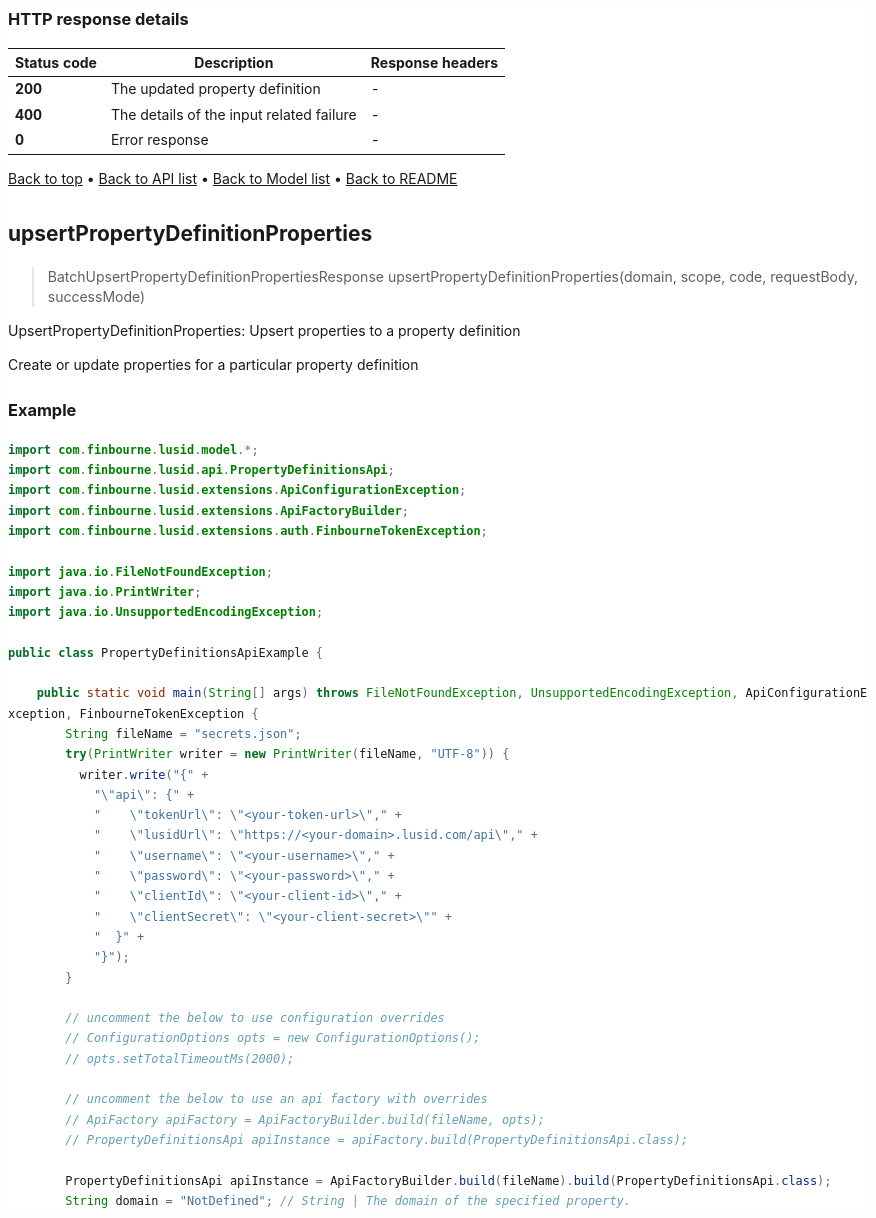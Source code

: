 
### HTTP response details
| Status code | Description | Response headers |
|-------------|-------------|------------------|
| **200** | The updated property definition |  -  |
| **400** | The details of the input related failure |  -  |
| **0** | Error response |  -  |

[Back to top](#) &#8226; [Back to API list](../README.md#documentation-for-api-endpoints) &#8226; [Back to Model list](../README.md#documentation-for-models) &#8226; [Back to README](../README.md)


## upsertPropertyDefinitionProperties

> BatchUpsertPropertyDefinitionPropertiesResponse upsertPropertyDefinitionProperties(domain, scope, code, requestBody, successMode)

UpsertPropertyDefinitionProperties: Upsert properties to a property definition

Create or update properties for a particular property definition

### Example

```java
import com.finbourne.lusid.model.*;
import com.finbourne.lusid.api.PropertyDefinitionsApi;
import com.finbourne.lusid.extensions.ApiConfigurationException;
import com.finbourne.lusid.extensions.ApiFactoryBuilder;
import com.finbourne.lusid.extensions.auth.FinbourneTokenException;

import java.io.FileNotFoundException;
import java.io.PrintWriter;
import java.io.UnsupportedEncodingException;

public class PropertyDefinitionsApiExample {

    public static void main(String[] args) throws FileNotFoundException, UnsupportedEncodingException, ApiConfigurationException, FinbourneTokenException {
        String fileName = "secrets.json";
        try(PrintWriter writer = new PrintWriter(fileName, "UTF-8")) {
          writer.write("{" +
            "\"api\": {" +
            "    \"tokenUrl\": \"<your-token-url>\"," +
            "    \"lusidUrl\": \"https://<your-domain>.lusid.com/api\"," +
            "    \"username\": \"<your-username>\"," +
            "    \"password\": \"<your-password>\"," +
            "    \"clientId\": \"<your-client-id>\"," +
            "    \"clientSecret\": \"<your-client-secret>\"" +
            "  }" +
            "}");
        }

        // uncomment the below to use configuration overrides
        // ConfigurationOptions opts = new ConfigurationOptions();
        // opts.setTotalTimeoutMs(2000);
        
        // uncomment the below to use an api factory with overrides
        // ApiFactory apiFactory = ApiFactoryBuilder.build(fileName, opts);
        // PropertyDefinitionsApi apiInstance = apiFactory.build(PropertyDefinitionsApi.class);

        PropertyDefinitionsApi apiInstance = ApiFactoryBuilder.build(fileName).build(PropertyDefinitionsApi.class);
        String domain = "NotDefined"; // String | The domain of the specified property.
```